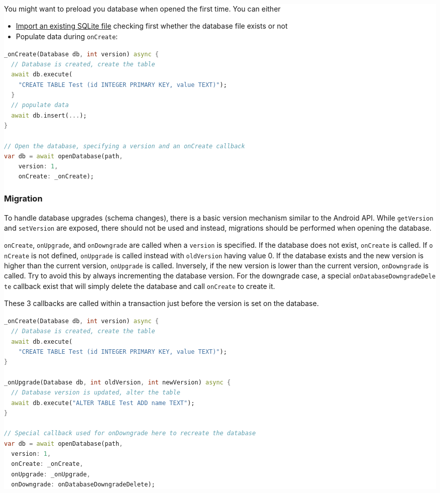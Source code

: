 You might want to preload you database when opened the first time. You can either
* [Import an existing SQLite file](opening_asset_db.md) checking first whether the database file exists or not
* Populate data during `onCreate`:


```dart
_onCreate(Database db, int version) async {
  // Database is created, create the table
  await db.execute(
    "CREATE TABLE Test (id INTEGER PRIMARY KEY, value TEXT)");
  }
  // populate data
  await db.insert(...);
}

// Open the database, specifying a version and an onCreate callback
var db = await openDatabase(path,
    version: 1,
    onCreate: _onCreate);
```
### Migration

To handle database upgrades (schema changes), there is a basic version mechanism
similar to the Android API. While `getVersion` and `setVersion` are exposed,
there should not be used and instead, migrations should be performed when opening
the database.

`onCreate`, `onUpgrade`, and `onDowngrade` are called when a `version` is
specified. If the database does not exist, `onCreate` is called. If `onCreate`
is not defined, `onUpgrade` is called instead with `oldVersion` having value 0.
If the database exists and the new version is higher than the current version,
`onUpgrade` is called. Inversely, if the new version is lower than the current
version, `onDowngrade` is called. Try to avoid this by always incrementing the
database version. For the downgrade case, a special `onDatabaseDowngradeDelete`
callback exist that will simply delete the database and call `onCreate` to
create it.

These 3 callbacks are called within a transaction just before the version is set on the database.


```dart
_onCreate(Database db, int version) async {
  // Database is created, create the table
  await db.execute(
    "CREATE TABLE Test (id INTEGER PRIMARY KEY, value TEXT)");
}

_onUpgrade(Database db, int oldVersion, int newVersion) async {
  // Database version is updated, alter the table
  await db.execute("ALTER TABLE Test ADD name TEXT");
}

// Special callback used for onDowngrade here to recreate the database
var db = await openDatabase(path,
  version: 1,
  onCreate: _onCreate,
  onUpgrade: _onUpgrade,
  onDowngrade: onDatabaseDowngradeDelete);
```
